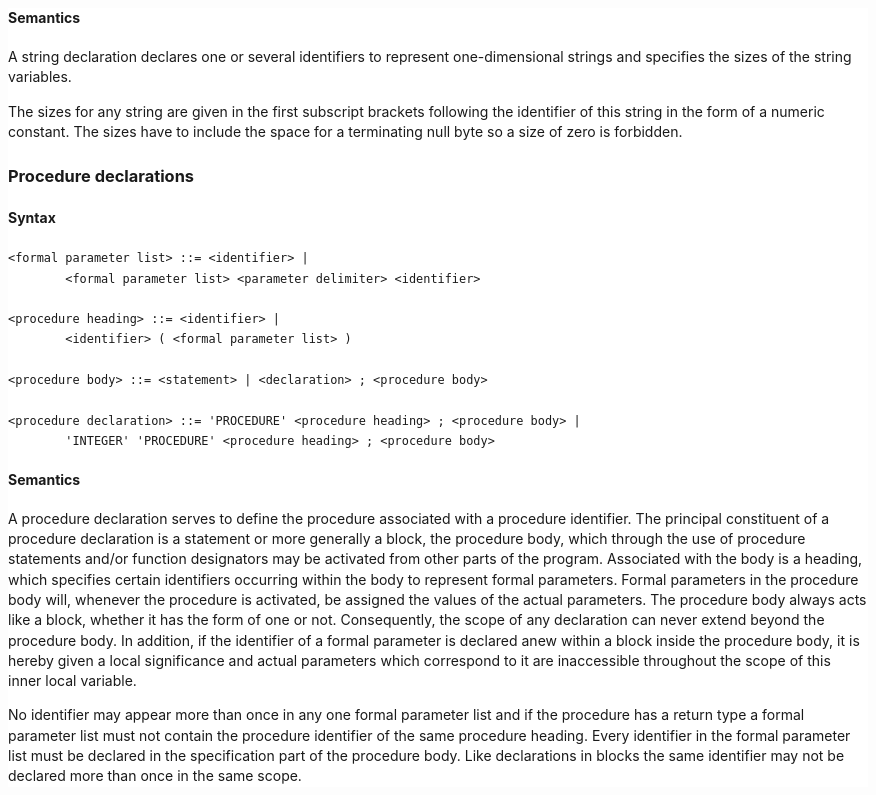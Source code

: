 #### Semantics

A string declaration declares one or several identifiers to represent one-dimensional strings and specifies the sizes of
the string variables.

The sizes for any string are given in the first subscript brackets following the identifier of this string in the form
of a numeric constant. The sizes have to include the space for a terminating null byte so a size of zero is forbidden.

### Procedure declarations

#### Syntax

```
<formal parameter list> ::= <identifier> |
        <formal parameter list> <parameter delimiter> <identifier>

<procedure heading> ::= <identifier> | 
        <identifier> ( <formal parameter list> )

<procedure body> ::= <statement> | <declaration> ; <procedure body>

<procedure declaration> ::= 'PROCEDURE' <procedure heading> ; <procedure body> |
        'INTEGER' 'PROCEDURE' <procedure heading> ; <procedure body>
```

#### Semantics

A procedure declaration serves to define the procedure associated with a procedure identifier. The principal constituent
of a procedure declaration is a statement or more generally a block, the procedure body, which through the use of
procedure statements and/or function designators may be activated from other parts of the program. Associated with the
body is a heading, which specifies certain identifiers occurring within the body to represent formal parameters. Formal
parameters in the procedure body will, whenever the procedure is activated, be assigned the values of the actual
parameters. The procedure body always acts like a block, whether it has the form of one or not. Consequently, the scope
of any declaration can never extend beyond the procedure body. In addition, if the identifier of a formal parameter is
declared anew within a block inside the procedure body, it is hereby given a local significance and actual parameters
which correspond to it are inaccessible throughout the scope of this inner local variable.

No identifier may appear more than once in any one formal parameter list and if the procedure has a return type a formal
parameter list must not contain the procedure identifier of the same procedure heading. Every identifier in the formal
parameter list must be declared in the specification part of the procedure body. Like declarations in blocks the same
identifier may not be declared more than once in the same scope.
